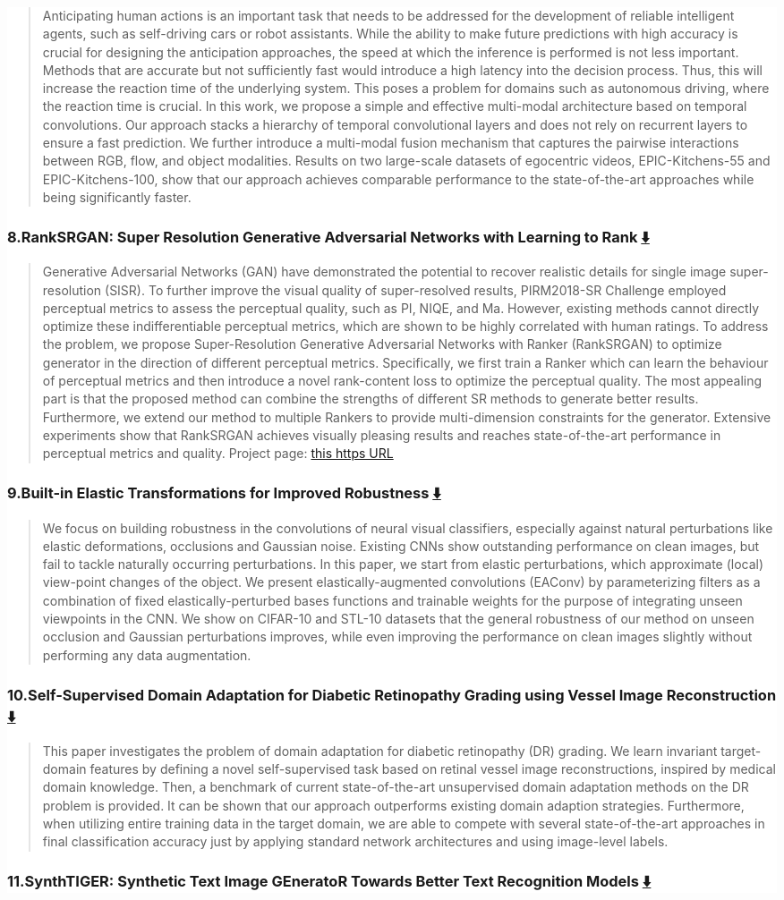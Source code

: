>  Anticipating human actions is an important task that needs to be addressed for the development of reliable intelligent agents, such as self-driving cars or robot assistants. While the ability to make future predictions with high accuracy is crucial for designing the anticipation approaches, the speed at which the inference is performed is not less important. Methods that are accurate but not sufficiently fast would introduce a high latency into the decision process. Thus, this will increase the reaction time of the underlying system. This poses a problem for domains such as autonomous driving, where the reaction time is crucial. In this work, we propose a simple and effective multi-modal architecture based on temporal convolutions. Our approach stacks a hierarchy of temporal convolutional layers and does not rely on recurrent layers to ensure a fast prediction. We further introduce a multi-modal fusion mechanism that captures the pairwise interactions between RGB, flow, and object modalities. Results on two large-scale datasets of egocentric videos, EPIC-Kitchens-55 and EPIC-Kitchens-100, show that our approach achieves comparable performance to the state-of-the-art approaches while being significantly faster.      
### 8.RankSRGAN: Super Resolution Generative Adversarial Networks with Learning to Rank  [ :arrow_down: ](https://arxiv.org/pdf/2107.09427.pdf)
>  Generative Adversarial Networks (GAN) have demonstrated the potential to recover realistic details for single image super-resolution (SISR). To further improve the visual quality of super-resolved results, PIRM2018-SR Challenge employed perceptual metrics to assess the perceptual quality, such as PI, NIQE, and Ma. However, existing methods cannot directly optimize these indifferentiable perceptual metrics, which are shown to be highly correlated with human ratings. To address the problem, we propose Super-Resolution Generative Adversarial Networks with Ranker (RankSRGAN) to optimize generator in the direction of different perceptual metrics. Specifically, we first train a Ranker which can learn the behaviour of perceptual metrics and then introduce a novel rank-content loss to optimize the perceptual quality. The most appealing part is that the proposed method can combine the strengths of different SR methods to generate better results. Furthermore, we extend our method to multiple Rankers to provide multi-dimension constraints for the generator. Extensive experiments show that RankSRGAN achieves visually pleasing results and reaches state-of-the-art performance in perceptual metrics and quality. Project page: <a class="link-external link-https" href="https://wenlongzhang0517.github.io/Projects/RankSRGAN" rel="external noopener nofollow">this https URL</a>      
### 9.Built-in Elastic Transformations for Improved Robustness  [ :arrow_down: ](https://arxiv.org/pdf/2107.09391.pdf)
>  We focus on building robustness in the convolutions of neural visual classifiers, especially against natural perturbations like elastic deformations, occlusions and Gaussian noise. Existing CNNs show outstanding performance on clean images, but fail to tackle naturally occurring perturbations. In this paper, we start from elastic perturbations, which approximate (local) view-point changes of the object. We present elastically-augmented convolutions (EAConv) by parameterizing filters as a combination of fixed elastically-perturbed bases functions and trainable weights for the purpose of integrating unseen viewpoints in the CNN. We show on CIFAR-10 and STL-10 datasets that the general robustness of our method on unseen occlusion and Gaussian perturbations improves, while even improving the performance on clean images slightly without performing any data augmentation.      
### 10.Self-Supervised Domain Adaptation for Diabetic Retinopathy Grading using Vessel Image Reconstruction  [ :arrow_down: ](https://arxiv.org/pdf/2107.09372.pdf)
>  This paper investigates the problem of domain adaptation for diabetic retinopathy (DR) grading. We learn invariant target-domain features by defining a novel self-supervised task based on retinal vessel image reconstructions, inspired by medical domain knowledge. Then, a benchmark of current state-of-the-art unsupervised domain adaptation methods on the DR problem is provided. It can be shown that our approach outperforms existing domain adaption strategies. Furthermore, when utilizing entire training data in the target domain, we are able to compete with several state-of-the-art approaches in final classification accuracy just by applying standard network architectures and using image-level labels.      
### 11.SynthTIGER: Synthetic Text Image GEneratoR Towards Better Text Recognition Models  [ :arrow_down: ](https://arxiv.org/pdf/2107.09313.pdf)
